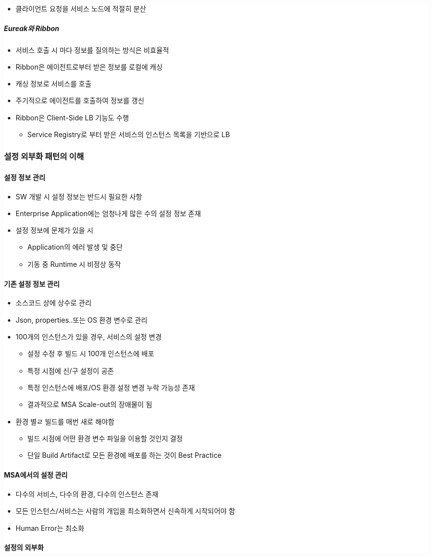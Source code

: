   - 클라이언트 요청을 서비스 노드에 적절히 분산

##### Eureak와 Ribbon

- 서비스 호출 시 마다 정보를 질의하는 방식은 비효율적

- Ribbon은 에이전트로부터 받은 정보를 로컬에 캐싱

- 캐싱 정보로 서비스를 호출

- 주기적으로 에이전트를 호출하여 정보를 갱신

- Ribbon은 Client-Side LB 기능도 수행
  
  - Service Registry로 부터 받은 서비스의 인스턴스 목록을 기반으로 LB

### 설정 외부화 패턴의 이해

#### 설정 정보 관리

- SW 개발 시 설정 정보는 반드시 필요한 사항

- Enterprise Application에는 엄청나게 많은 수의 설정 정보 존재

- 설정 정보에 문제가 있을 시
  
  - Application의 에러 발생 및 중단
  
  - 기동 중 Runtime 시 비정상 동작

#### 기존 설정 정보 관리

- 소스코드 상에 상수로 관리

- Json, properties..또는 OS 환경 변수로 관리

- 100개의 인스턴스가 있을 경우, 서비스의 설정 변경
  
  - 설정 수정 후 빌드 시 100개 인스턴스에 배포
  
  - 특정 시점에 신/구 설정이 공존
  
  - 특정 인스턴스에 배포/OS 환경 설정 변경 누락 가능성 존재
  
  - 결과적으로 MSA Scale-out의 장애물이 됨

- 환경 별ㄹ 빌드를 매번 새로 해야함
  
  - 빌드 시점에 어떤 환경 변수 파일을 이용할 것인지 결정
  
  - 단일 Build Artifact로 모든 환경에 배포를 하는 것이 Best Practice

#### MSA에서의 설정 관리

- 다수의 서비스, 다수의 환경, 다수의 인스턴스 존재

- 모든 인스턴스/서비스는 사람의 개입을 최소화하면서 신속하게 시작되어야 함

- Human Error는 최소화

#### 설정의 외부화

